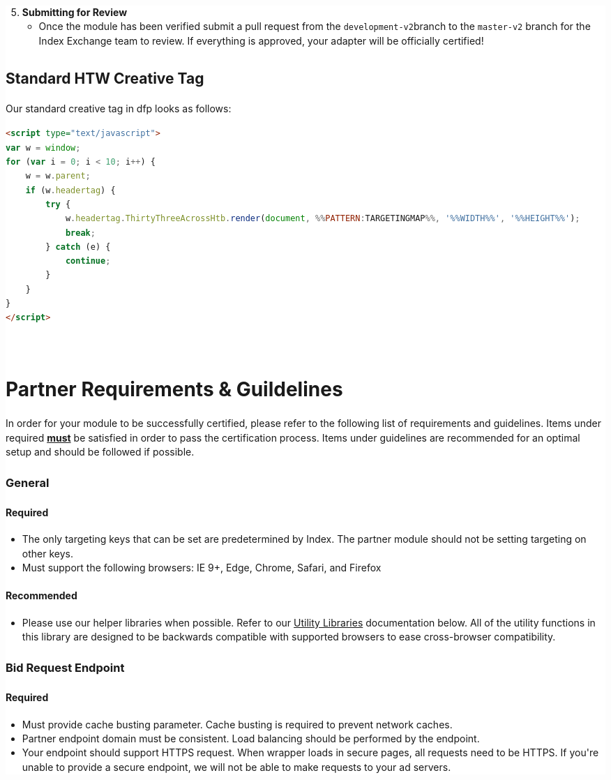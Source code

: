 5. <b>Submitting for Review</b>
    * Once the module has been verified submit a pull request from the `development-v2`branch to the `master-v2` branch for the Index Exchange team to review. If everything is approved, your adapter will be officially certified!

##  <a name='creative'></a> Standard HTW Creative Tag
Our standard creative tag in dfp looks as follows:
```html
<script type="text/javascript">
var w = window;
for (var i = 0; i < 10; i++) {
    w = w.parent;
    if (w.headertag) {
        try {
            w.headertag.ThirtyThreeAcrossHtb.render(document, %%PATTERN:TARGETINGMAP%%, '%%WIDTH%%', '%%HEIGHT%%');
            break;
        } catch (e) {
            continue;
        }
    }
}
</script>
```

<br>

# <a name='requirements'></a> Partner Requirements & Guildelines
In order for your module to be successfully certified, please refer to the following list of requirements and guidelines.
Items under required <b><u>must</b></u> be satisfied in order to pass the certification process. Items under guidelines are recommended for an optimal setup and should be followed if possible.

### General

#### Required
* The only targeting keys that can be set are predetermined by Index. The partner module should not be setting targeting on other keys.
* Must support the following browsers: IE 9+, Edge, Chrome, Safari, and Firefox

#### Recommended
* Please use our helper libraries when possible. Refer to our [Utility Libraries](#helpers) documentation below. All of the utility functions in this library are designed to be backwards compatible with supported browsers to ease cross-browser compatibility.

### Bid Request Endpoint

#### Required
* Must provide cache busting parameter. Cache busting is required to prevent network caches.
* Partner endpoint domain must be consistent. Load balancing should be performed by the endpoint.
* Your endpoint should support HTTPS request. When wrapper loads in secure pages, all requests need to be HTTPS. If you're unable to provide a secure endpoint, we will not be able to make requests to your ad servers.
